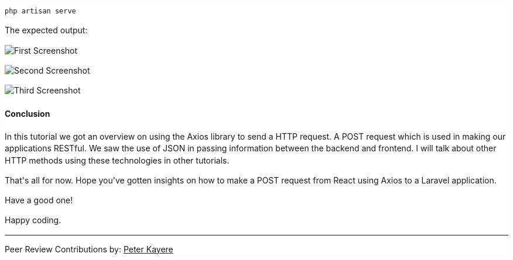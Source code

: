 ```php
php artisan serve
```

The expected output:

![First Screenshot](/react-axios-post-laravel/screen-one.png)

![Second Screenshot](/react-axios-post-laravel/screen-two.png)

![Third Screenshot](/react-axios-post-laravel/screen-three.png)

#### Conclusion
In this tutorial we got an overview on using the Axios library to send a HTTP request. A POST request which is used in making our applications RESTful. We saw the use of JSON in passing information between the backend and frontend. I will talk about other HTTP methods using these technologies in other tutorials.

That's all for now. Hope you've gotten insights on how to make a POST request from React using Axios to a Laravel application.

Have a good one!

Happy coding.

---
Peer Review Contributions by: [Peter Kayere](/authors/peter-kayere/)
